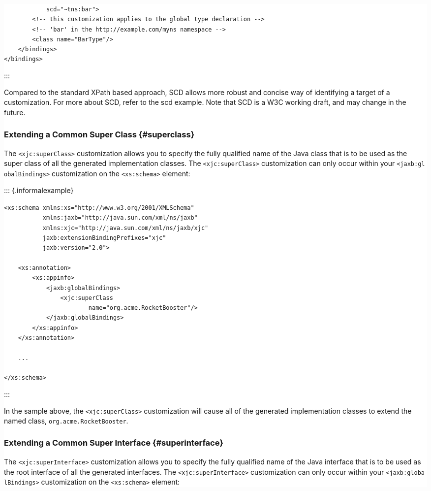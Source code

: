 ``` {.xml}
            scd="~tns:bar">
        <!-- this customization applies to the global type declaration -->
        <!-- 'bar' in the http://example.com/myns namespace -->
        <class name="BarType"/>
    </bindings>
</bindings>  
```
:::

Compared to the standard XPath based approach, SCD allows more robust
and concise way of identifying a target of a customization. For more
about SCD, refer to the scd example. Note that SCD is a W3C working
draft, and may change in the future.

### Extending a Common Super Class {#superclass}

The `<xjc:superClass>` customization allows you to specify the fully
qualified name of the Java class that is to be used as the super class
of all the generated implementation classes. The `<xjc:superClass>`
customization can only occur within your `<jaxb:globalBindings>`
customization on the `<xs:schema>` element:

::: {.informalexample}
``` {.xml}
<xs:schema xmlns:xs="http://www.w3.org/2001/XMLSchema"
           xmlns:jaxb="http://java.sun.com/xml/ns/jaxb"
           xmlns:xjc="http://java.sun.com/xml/ns/jaxb/xjc"
           jaxb:extensionBindingPrefixes="xjc"
           jaxb:version="2.0">

    <xs:annotation>
        <xs:appinfo>
            <jaxb:globalBindings>
                <xjc:superClass
                        name="org.acme.RocketBooster"/>
            </jaxb:globalBindings>
        </xs:appinfo>
    </xs:annotation>
    
    ...
    
</xs:schema>
```
:::

In the sample above, the `<xjc:superClass>` customization will cause all
of the generated implementation classes to extend the named class,
`org.acme.RocketBooster`.

### Extending a Common Super Interface {#superinterface}

The `<xjc:superInterface>` customization allows you to specify the fully
qualified name of the Java interface that is to be used as the root
interface of all the generated interfaces. The `<xjc:superInterface>`
customization can only occur within your `<jaxb:globalBindings>`
customization on the `<xs:schema>` element:
